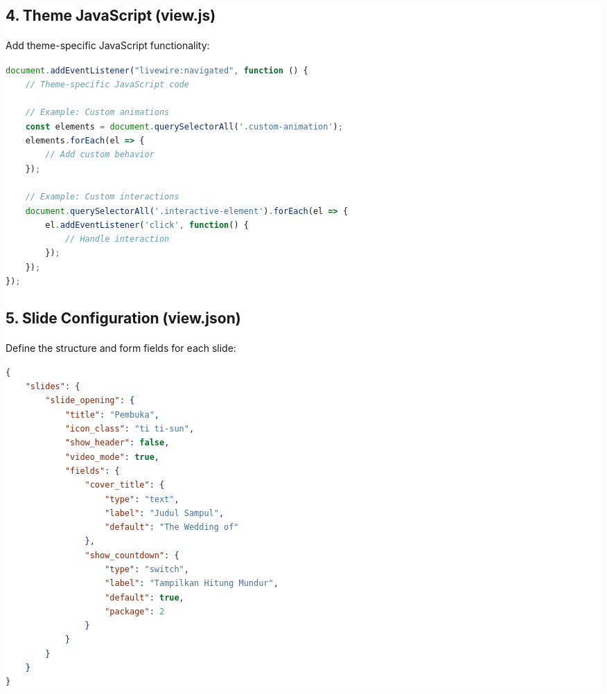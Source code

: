 ## 4. Theme JavaScript (view.js)

Add theme-specific JavaScript functionality:

```javascript
document.addEventListener("livewire:navigated", function () {
    // Theme-specific JavaScript code
    
    // Example: Custom animations
    const elements = document.querySelectorAll('.custom-animation');
    elements.forEach(el => {
        // Add custom behavior
    });
    
    // Example: Custom interactions
    document.querySelectorAll('.interactive-element').forEach(el => {
        el.addEventListener('click', function() {
            // Handle interaction
        });
    });
});
```

## 5. Slide Configuration (view.json)

Define the structure and form fields for each slide:

```json
{
    "slides": {
        "slide_opening": {
            "title": "Pembuka",
            "icon_class": "ti ti-sun",
            "show_header": false,
            "video_mode": true,
            "fields": {
                "cover_title": {
                    "type": "text",
                    "label": "Judul Sampul",
                    "default": "The Wedding of"
                },
                "show_countdown": {
                    "type": "switch",
                    "label": "Tampilkan Hitung Mundur",
                    "default": true,
                    "package": 2
                }
            }
        }
    }
}
```
